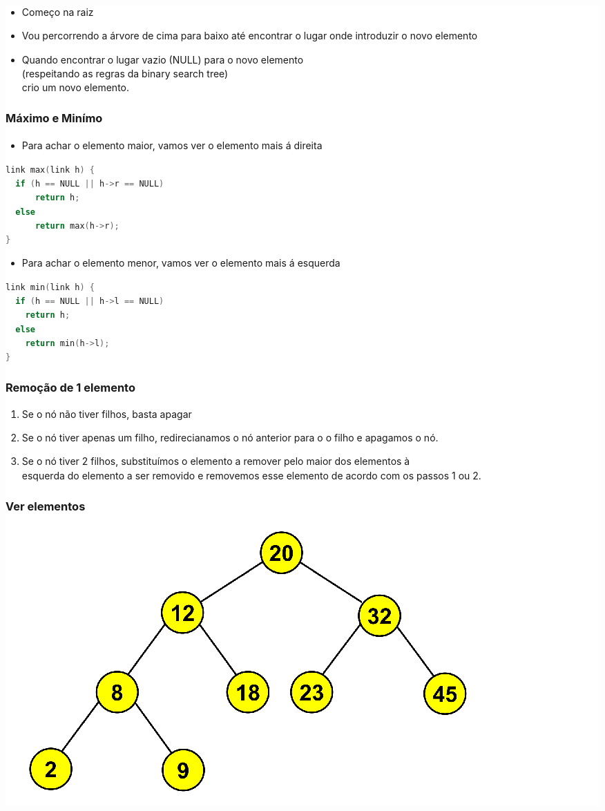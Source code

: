 - Começo na raiz

- Vou percorrendo a árvore de cima para baixo até encontrar o lugar onde introduzir o novo elemento

- Quando encontrar o lugar vazio (NULL) para o novo
  elemento \
  (respeitando as regras da binary search tree) \
  crio um novo elemento.

### Máximo e Minímo

- Para achar o elemento maior, vamos ver o elemento mais á direita

```c
link max(link h) {
  if (h == NULL || h->r == NULL)
      return h;
  else
      return max(h->r);
}
```

- Para achar o elemento menor, vamos ver o elemento mais á esquerda

```c
link min(link h) {
  if (h == NULL || h->l == NULL)
    return h;
  else
    return min(h->l);
}
```

### Remoção de 1 elemento

1. Se o nó não tiver filhos, basta apagar

2. Se o nó tiver apenas um filho, redirecianamos o nó anterior para o o filho e apagamos o nó.

3. Se o nó tiver 2 filhos, substituímos o elemento a remover pelo maior dos elementos
   à\
    esquerda do elemento a ser removido e removemos esse elemento de acordo com os passos 1 ou 2.

### Ver elementos

![arv2](./assets/0017-arv2.png#dark=1)
